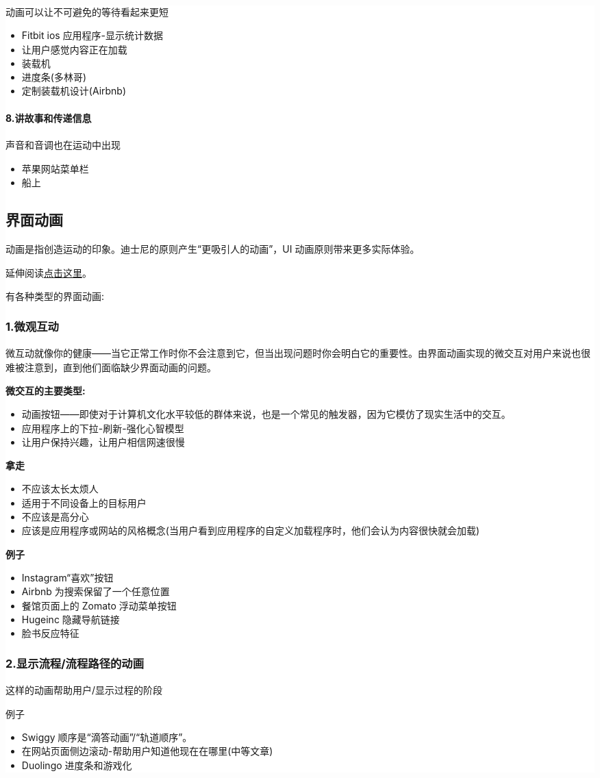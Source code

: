 动画可以让不可避免的等待看起来更短

*   Fitbit ios 应用程序-显示统计数据
*   让用户感觉内容正在加载
*   装载机
*   进度条(多林哥)
*   定制装载机设计(Airbnb)

#### 8.讲故事和传递信息

声音和音调也在运动中出现

*   苹果网站菜单栏
*   船上

## 界面动画

动画是指创造运动的印象。迪士尼的原则产生“更吸引人的动画”，UI 动画原则带来更多实际体验。

延伸阅读[点击这里](https://tubikstudio.com/interface-animation-the-force-of-motion/)。

有各种类型的界面动画:

### 1.微观互动

微互动就像你的健康——当它正常工作时你不会注意到它，但当出现问题时你会明白它的重要性。由界面动画实现的微交互对用户来说也很难被注意到，直到他们面临缺少界面动画的问题。

**微交互的主要类型:**

*   动画按钮——即使对于计算机文化水平较低的群体来说，也是一个常见的触发器，因为它模仿了现实生活中的交互。
*   应用程序上的下拉-刷新-强化心智模型
*   让用户保持兴趣，让用户相信网速很慢

**拿走**

*   不应该太长太烦人
*   适用于不同设备上的目标用户
*   不应该是高分心
*   应该是应用程序或网站的风格概念(当用户看到应用程序的自定义加载程序时，他们会认为内容很快就会加载)

**例子**

*   Instagram“喜欢”按钮
*   Airbnb 为搜索保留了一个任意位置
*   餐馆页面上的 Zomato 浮动菜单按钮
*   Hugeinc 隐藏导航链接
*   脸书反应特征

### 2.显示流程/流程路径的动画

这样的动画帮助用户/显示过程的阶段

例子

*   Swiggy 顺序是“滴答动画”/“轨道顺序”。
*   在网站页面侧边滚动-帮助用户知道他现在在哪里(中等文章)
*   Duolingo 进度条和游戏化
